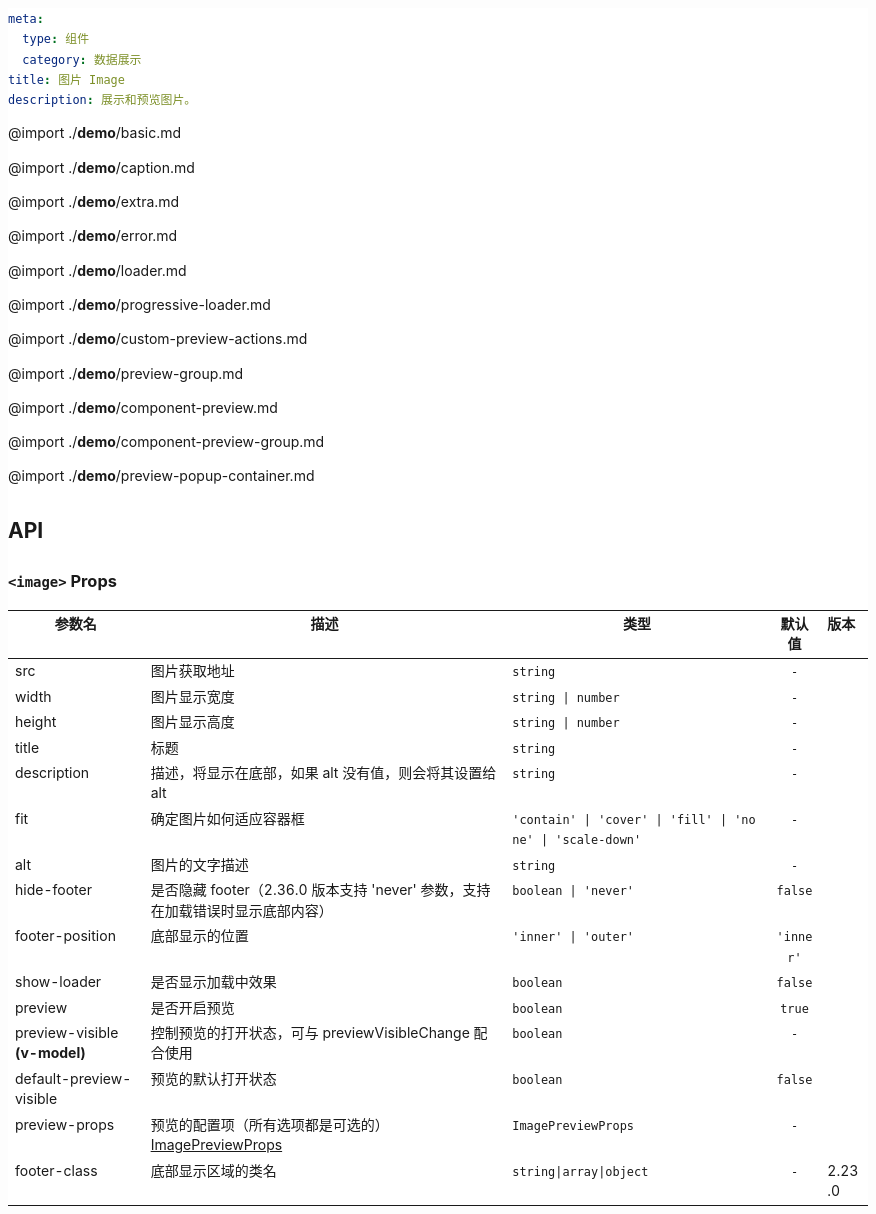 ```yaml
meta:
  type: 组件
  category: 数据展示
title: 图片 Image
description: 展示和预览图片。
```

@import ./**demo**/basic.md

@import ./**demo**/caption.md

@import ./**demo**/extra.md

@import ./**demo**/error.md

@import ./**demo**/loader.md

@import ./**demo**/progressive-loader.md

@import ./**demo**/custom-preview-actions.md

@import ./**demo**/preview-group.md

@import ./**demo**/component-preview.md

@import ./**demo**/component-preview-group.md

@import ./**demo**/preview-popup-container.md

## API

### `<image>` Props

| 参数名                        | 描述                                                                           | 类型                                                       |  默认值   | 版本   |
| ----------------------------- | ------------------------------------------------------------------------------ | ---------------------------------------------------------- | :-------: | :----- |
| src                           | 图片获取地址                                                                   | `string`                                                   |    `-`    |        |
| width                         | 图片显示宽度                                                                   | `string \| number`                                         |    `-`    |        |
| height                        | 图片显示高度                                                                   | `string \| number`                                         |    `-`    |        |
| title                         | 标题                                                                           | `string`                                                   |    `-`    |        |
| description                   | 描述，将显示在底部，如果 alt 没有值，则会将其设置给 alt                        | `string`                                                   |    `-`    |        |
| fit                           | 确定图片如何适应容器框                                                         | `'contain' \| 'cover' \| 'fill' \| 'none' \| 'scale-down'` |    `-`    |        |
| alt                           | 图片的文字描述                                                                 | `string`                                                   |    `-`    |        |
| hide-footer                   | 是否隐藏 footer（2.36.0 版本支持 'never' 参数，支持在加载错误时显示底部内容）  | `boolean \| 'never'`                                       |  `false`  |        |
| footer-position               | 底部显示的位置                                                                 | `'inner' \| 'outer'`                                       | `'inner'` |        |
| show-loader                   | 是否显示加载中效果                                                             | `boolean`                                                  |  `false`  |        |
| preview                       | 是否开启预览                                                                   | `boolean`                                                  |  `true`   |        |
| preview-visible **(v-model)** | 控制预览的打开状态，可与 previewVisibleChange 配合使用                         | `boolean`                                                  |    `-`    |        |
| default-preview-visible       | 预览的默认打开状态                                                             | `boolean`                                                  |  `false`  |        |
| preview-props                 | 预览的配置项（所有选项都是可选的） [ImagePreviewProps](#image-preview%20Props) | `ImagePreviewProps`                                        |    `-`    |        |
| footer-class                  | 底部显示区域的类名                                                             | `string\|array\|object`                                    |    `-`    | 2.23.0 |
